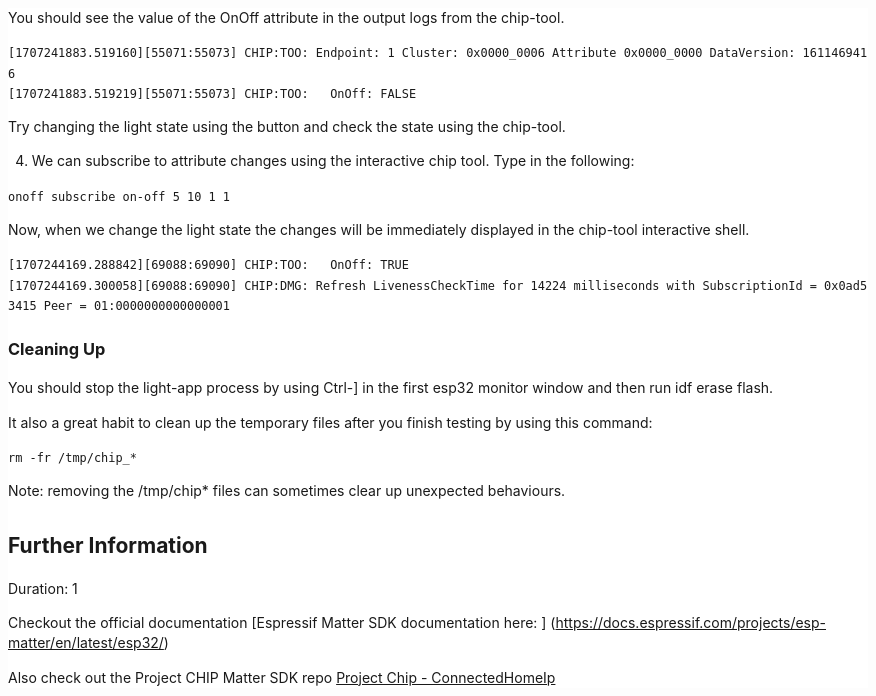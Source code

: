 You should see the value of the OnOff attribute in the output logs from the chip-tool.

```shell
[1707241883.519160][55071:55073] CHIP:TOO: Endpoint: 1 Cluster: 0x0000_0006 Attribute 0x0000_0000 DataVersion: 1611469416
[1707241883.519219][55071:55073] CHIP:TOO:   OnOff: FALSE
```

Try changing the light state using the button and check the state using the chip-tool.

4. We can subscribe to attribute changes using the interactive chip tool. Type in the following:

```shell
onoff subscribe on-off 5 10 1 1
```

Now, when we change the light state the changes will be immediately displayed in the chip-tool interactive shell.

```shell
[1707244169.288842][69088:69090] CHIP:TOO:   OnOff: TRUE
[1707244169.300058][69088:69090] CHIP:DMG: Refresh LivenessCheckTime for 14224 milliseconds with SubscriptionId = 0x0ad53415 Peer = 01:0000000000000001
```

### Cleaning Up
You should stop the light-app process by using Ctrl-] in the first esp32 monitor window and then run idf erase flash.

It also a great habit to clean up the temporary files after you finish testing by using this command:
```shell
rm -fr /tmp/chip_*
```
Note: removing the /tmp/chip* files can sometimes clear up unexpected behaviours.



## Further Information
Duration: 1

Checkout the official documentation [Espressif Matter SDK documentation here: ] (https://docs.espressif.com/projects/esp-matter/en/latest/esp32/)

Also check out the Project CHIP Matter SDK repo [Project Chip - ConnectedHomeIp](https://github.com/project-chip/connectedhomeip/tree/master/docs)

